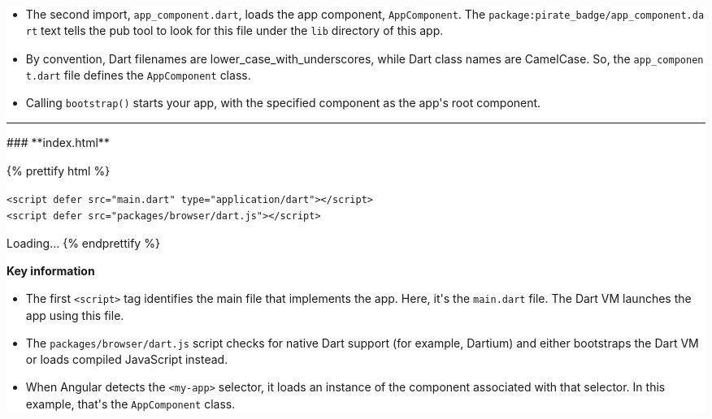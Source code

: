 * The second import, `app_component.dart`,
  loads the app component, `AppComponent`.
  The `package:pirate_badge/app_component.dart` text tells
  the pub tool to look for this file under the `lib`
  directory of this app.

* By convention,
  Dart filenames are lower_case_with_underscores,
  while Dart class names are CamelCase.
  So, the `app_component.dart` file defines the `AppComponent` class.

* Calling `bootstrap()` starts your app, with the specified component
  as the app's root component.

</div> </div>

<hr>

<div class="trydart-step-details" markdown="1">
### **index.html**
</div>

<div class="row"> <div class="col-md-7" markdown="1">
<div class="trydart-step-details" markdown="1">

{% prettify html %}
<!DOCTYPE html>
<html>
  <head>
    <title>pirate_badge</title>

    <script defer src="main.dart" type="application/dart"></script>
    <script defer src="packages/browser/dart.js"></script>
  </head>
  <body>
    <my-app>Loading...</my-app>
  </body>
</html>
{% endprettify %}

</div>

</div> <div class="col-md-5" markdown="1">

<i class="fa fa-key key-header"> </i> <strong> Key information </strong>

* The first `<script>` tag identifies the main file that implements
  the app. Here, it's the `main.dart` file. The Dart VM launches
  the app using this file.

* The `packages/browser/dart.js` script checks for native Dart
  support (for example, Dartium) and either bootstraps the Dart VM
  or loads compiled JavaScript instead.

* When Angular detects the `<my-app>` selector, it loads an
  instance of the component associated with that selector.
  In this example, that's the `AppComponent` class.
